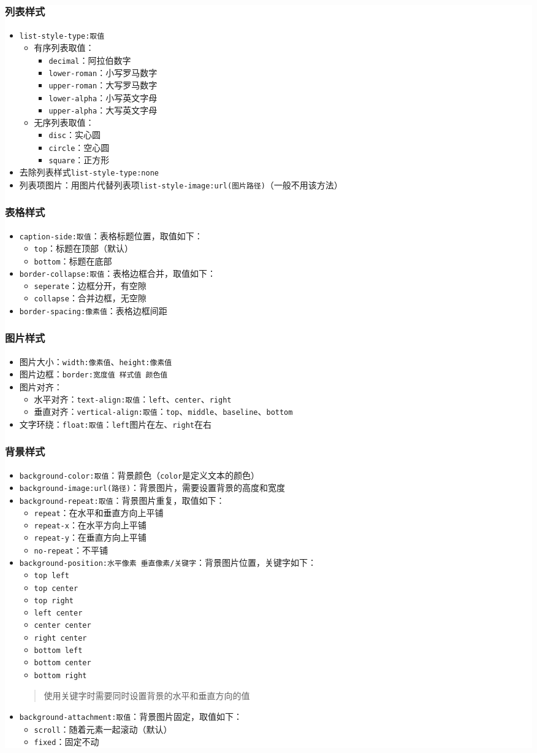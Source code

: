 ### 列表样式
- `list-style-type:取值`
    - 有序列表取值：
        - `decimal`：阿拉伯数字
        - `lower-roman`：小写罗马数字
        - `upper-roman`：大写罗马数字
        - `lower-alpha`：小写英文字母
        - `upper-alpha`：大写英文字母
    - 无序列表取值：
        - `disc`：实心圆
        - `circle`：空心圆
        - `square`：正方形
- 去除列表样式`list-style-type:none`
- 列表项图片：用图片代替列表项`list-style-image:url(图片路径)`（一般不用该方法）

### 表格样式
- `caption-side:取值`：表格标题位置，取值如下：
    - `top`：标题在顶部（默认）
    - `bottom`：标题在底部
- `border-collapse:取值`：表格边框合并，取值如下：
    - `seperate`：边框分开，有空隙
    - `collapse`：合并边框，无空隙
- `border-spacing:像素值`：表格边框间距

### 图片样式
- 图片大小：`width:像素值`、`height:像素值`
- 图片边框：`border:宽度值 样式值 颜色值`
- 图片对齐：
    - 水平对齐：`text-align:取值`：`left`、`center`、`right`
    - 垂直对齐：`vertical-align:取值`：`top`、`middle`、`baseline`、`bottom`
- 文字环绕：`float:取值`：`left`图片在左、`right`在右

### 背景样式
- `background-color:取值`：背景颜色（`color`是定义文本的颜色）
- `background-image:url(路径)`：背景图片，需要设置背景的高度和宽度
- `background-repeat:取值`：背景图片重复，取值如下：
    - `repeat`：在水平和垂直方向上平铺
    - `repeat-x`：在水平方向上平铺
    - `repeat-y`：在垂直方向上平铺
    - `no-repeat`：不平铺
- `background-position:水平像素 垂直像素/关键字`：背景图片位置，关键字如下：
    - `top left`
    - `top center`
    - `top right`
    - `left center`
    - `center center`
    - `right center`
    - `bottom left`
    - `bottom center`
    - `bottom right`
    > 使用关键字时需要同时设置背景的水平和垂直方向的值
- `background-attachment:取值`：背景图片固定，取值如下：
    - `scroll`：随着元素一起滚动（默认）
    - `fixed`：固定不动
